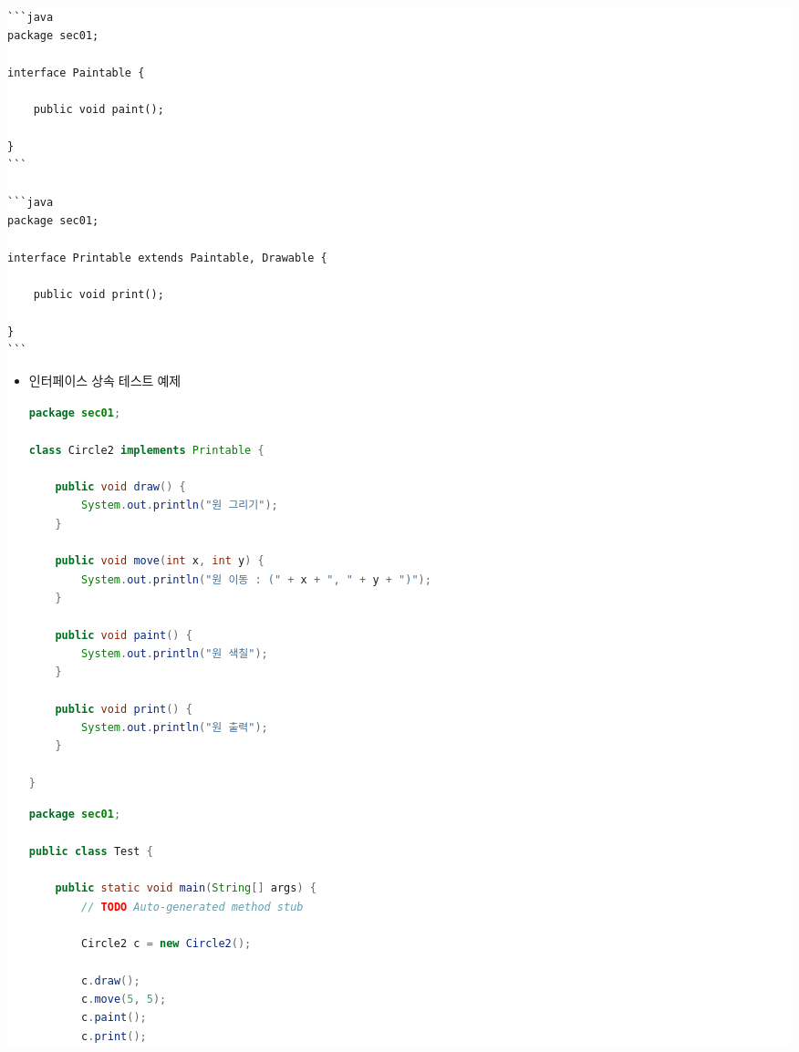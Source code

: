     ```java
    package sec01;
    
    interface Paintable {
    	
    	public void paint();
    
    }
    ```
    
    ```java
    package sec01;
    
    interface Printable extends Paintable, Drawable {
    	
    	public void print();
    
    }
    ```
    
- 인터페이스 상속 테스트 예제
  
    ```java
    package sec01;
    
    class Circle2 implements Printable {
    
    	public void draw() {
    		System.out.println("원 그리기");
    	}
    
    	public void move(int x, int y) {
    		System.out.println("원 이동 : (" + x + ", " + y + ")");
    	}
    
    	public void paint() {
    		System.out.println("원 색칠");
    	}
    
    	public void print() {
    		System.out.println("원 출력");
    	}
    
    }
    ```
    
    ```java
    package sec01;
    
    public class Test {
    
    	public static void main(String[] args) {
    		// TODO Auto-generated method stub
    
    		Circle2 c = new Circle2();
    
    		c.draw();
    		c.move(5, 5);
    		c.paint();
    		c.print();
    